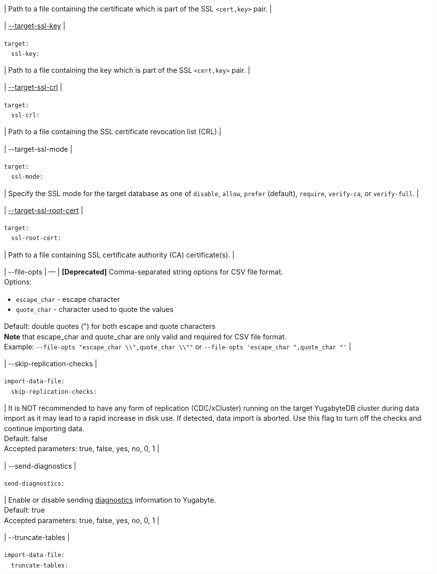 | Path to a file containing the certificate which is part of the SSL `<cert,key>` pair. |

| [--target-ssl-key](../../yb-voyager-cli/#yugabytedb-options) |

```yaml{.nocopy}
target:
  ssl-key:
```

| Path to a file containing the key which is part of the SSL `<cert,key>` pair. |

| [--target-ssl-crl](../../yb-voyager-cli/#yugabytedb-options) |

```yaml{.nocopy}
target:
  ssl-crl:
```

| Path to a file containing the SSL certificate revocation list (CRL).|

| --target-ssl-mode |

```yaml{.nocopy}
target:
  ssl-mode:
```

| Specify the SSL mode for the target database as one of `disable`, `allow`, `prefer` (default), `require`, `verify-ca`, or `verify-full`. |

| [--target-ssl-root-cert](../../yb-voyager-cli/#yugabytedb-options) <path> |

```yaml{.nocopy}
target:
  ssl-root-cert:
```

| Path to a file containing SSL certificate authority (CA) certificate(s). |

| --file-opts | — | **[Deprecated]** Comma-separated string options for CSV file format. <br>Options:<ul><li>`escape_char` - escape character</li><li>`quote_char` - character used to quote the values</li></ul>Default: double quotes (") for both escape and quote characters<br>**Note** that escape_char and quote_char are only valid and required for CSV file format.<br>Example: `--file-opts "escape_char \\",quote_char \\""` or `--file-opts 'escape_char ",quote_char "'` |

|  --skip-replication-checks |

```yaml{.nocopy}
import-data-file:
  skip-replication-checks:
```

|  It is NOT recommended to have any form of replication (CDC/xCluster) running on the target YugabyteDB cluster during data import as it may lead to a rapid increase in disk use. If detected, data import is aborted. Use this flag to turn off the checks and continue importing data. <br>Default: false<br> Accepted parameters: true, false, yes, no, 0, 1 |

| --send-diagnostics |

```yaml{.nocopy}
send-diagnostics:
```

| Enable or disable sending [diagnostics](../../../reference/diagnostics-report/) information to Yugabyte. <br>Default: true<br> Accepted parameters: true, false, yes, no, 0, 1 |

| --truncate-tables |

```yaml{.nocopy}
import-data-file:
  truncate-tables:
```
